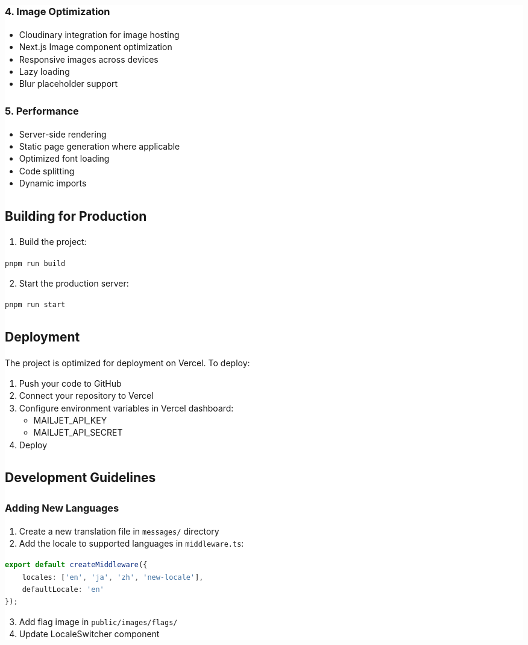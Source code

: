 ### 4. Image Optimization
- Cloudinary integration for image hosting
- Next.js Image component optimization
- Responsive images across devices
- Lazy loading
- Blur placeholder support

### 5. Performance
- Server-side rendering
- Static page generation where applicable
- Optimized font loading
- Code splitting
- Dynamic imports

## Building for Production

1. Build the project:
```bash
pnpm run build
```

2. Start the production server:
```bash
pnpm run start
```

## Deployment

The project is optimized for deployment on Vercel. To deploy:

1. Push your code to GitHub
2. Connect your repository to Vercel
3. Configure environment variables in Vercel dashboard:
   - MAILJET_API_KEY
   - MAILJET_API_SECRET
4. Deploy

## Development Guidelines

### Adding New Languages

1. Create a new translation file in `messages/` directory
2. Add the locale to supported languages in `middleware.ts`:

```typescript
export default createMiddleware({
    locales: ['en', 'ja', 'zh', 'new-locale'],
    defaultLocale: 'en'
});
```

3. Add flag image in `public/images/flags/`
4. Update LocaleSwitcher component
